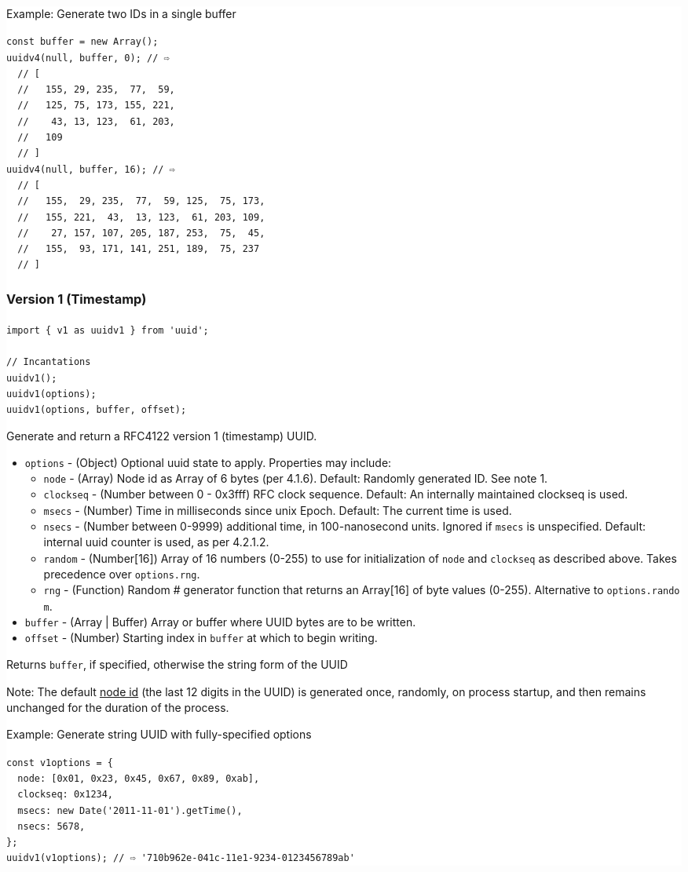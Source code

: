 Example: Generate two IDs in a single buffer

    const buffer = new Array();
    uuidv4(null, buffer, 0); // ⇨ 
      // [
      //   155, 29, 235,  77,  59,
      //   125, 75, 173, 155, 221,
      //    43, 13, 123,  61, 203,
      //   109
      // ]
    uuidv4(null, buffer, 16); // ⇨ 
      // [
      //   155,  29, 235,  77,  59, 125,  75, 173,
      //   155, 221,  43,  13, 123,  61, 203, 109,
      //    27, 157, 107, 205, 187, 253,  75,  45,
      //   155,  93, 171, 141, 251, 189,  75, 237
      // ]

### Version 1 (Timestamp)

    import { v1 as uuidv1 } from 'uuid';

    // Incantations
    uuidv1();
    uuidv1(options);
    uuidv1(options, buffer, offset);

Generate and return a RFC4122 version 1 (timestamp) UUID.

-   `options` - (Object) Optional uuid state to apply. Properties may include:
    -   `node` - (Array) Node id as Array of 6 bytes (per 4.1.6). Default: Randomly generated ID. See note 1.
    -   `clockseq` - (Number between 0 - 0x3fff) RFC clock sequence. Default: An internally maintained clockseq is used.
    -   `msecs` - (Number) Time in milliseconds since unix Epoch. Default: The current time is used.
    -   `nsecs` - (Number between 0-9999) additional time, in 100-nanosecond units. Ignored if `msecs` is unspecified. Default: internal uuid counter is used, as per 4.2.1.2.
    -   `random` - (Number\[16\]) Array of 16 numbers (0-255) to use for initialization of `node` and `clockseq` as described above. Takes precedence over `options.rng`.
    -   `rng` - (Function) Random \# generator function that returns an Array\[16\] of byte values (0-255). Alternative to `options.random`.
-   `buffer` - (Array | Buffer) Array or buffer where UUID bytes are to be written.
-   `offset` - (Number) Starting index in `buffer` at which to begin writing.

Returns `buffer`, if specified, otherwise the string form of the UUID

Note: The default [node id](https://tools.ietf.org/html/rfc4122#section-4.1.6) (the last 12 digits in the UUID) is generated once, randomly, on process startup, and then remains unchanged for the duration of the process.

Example: Generate string UUID with fully-specified options

    const v1options = {
      node: [0x01, 0x23, 0x45, 0x67, 0x89, 0xab],
      clockseq: 0x1234,
      msecs: new Date('2011-11-01').getTime(),
      nsecs: 5678,
    };
    uuidv1(v1options); // ⇨ '710b962e-041c-11e1-9234-0123456789ab'
